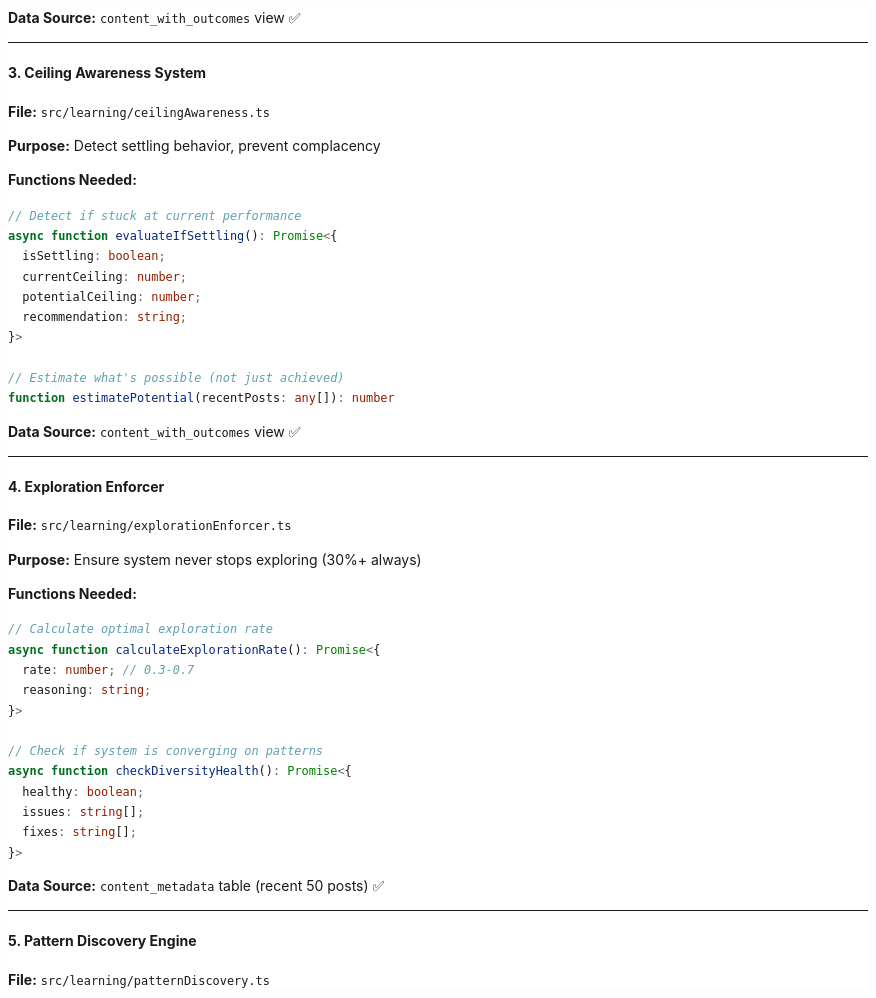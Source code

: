 **Data Source:** `content_with_outcomes` view ✅

---

#### **3. Ceiling Awareness System**

**File:** `src/learning/ceilingAwareness.ts`

**Purpose:** Detect settling behavior, prevent complacency

**Functions Needed:**
```typescript
// Detect if stuck at current performance
async function evaluateIfSettling(): Promise<{
  isSettling: boolean;
  currentCeiling: number;
  potentialCeiling: number;
  recommendation: string;
}>

// Estimate what's possible (not just achieved)
function estimatePotential(recentPosts: any[]): number
```

**Data Source:** `content_with_outcomes` view ✅

---

#### **4. Exploration Enforcer**

**File:** `src/learning/explorationEnforcer.ts`

**Purpose:** Ensure system never stops exploring (30%+ always)

**Functions Needed:**
```typescript
// Calculate optimal exploration rate
async function calculateExplorationRate(): Promise<{
  rate: number; // 0.3-0.7
  reasoning: string;
}>

// Check if system is converging on patterns
async function checkDiversityHealth(): Promise<{
  healthy: boolean;
  issues: string[];
  fixes: string[];
}>
```

**Data Source:** `content_metadata` table (recent 50 posts) ✅

---

#### **5. Pattern Discovery Engine**

**File:** `src/learning/patternDiscovery.ts`
